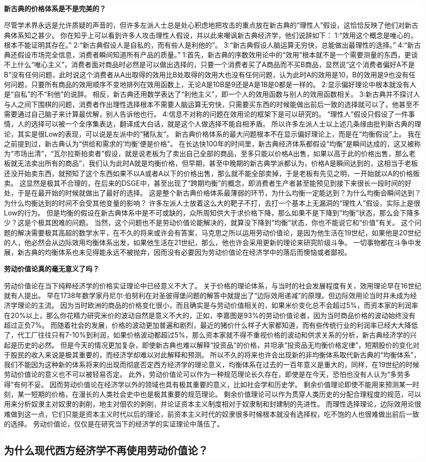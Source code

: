 **新古典的价格体系是不是完美的？**

尽管学术界永远是允许质疑的声音的，但许多左派人士总是处心积虑地把攻击的重点放在新古典的“理性人”假设，这恰恰反映了他们对新古典体系知之甚少。
你在知乎上可以看到许多人攻击理性人假设，并以此来嘲讽新古典经济学，他们说辞如下：
1:“效用这个概念是唯心的，根本不能证明其存在。”
2:“新古典假设人是自私的，而有些人是利他的”。
3:“新古典假设人脑运算无穷快，总能做出最理性的选择。”
4:“新古典还假设市场完全信息，消费者瞬间知道所有产品的质量。”
1:首先，新古典的序数效用论中的“效用”根本就不是一个需要测量的东西，更谈不上什么“唯心主义”，消费者面对商品时必然是可以做出选择的，只要一个消费者买了A商品而不买B商品，显然说“这个消费者偏好A不是B”没有任何问题，此时说这个消费者从A出取得的效用比B处取得的效用大也没有任何问题，认为此时A的效用是10，B的效用是9也没有任何问题，只要所有商品的效用顺序不变地排列在效用函数上，无论A是10B是9还是A是1B是0都是一样的。
2:显示偏好理论中根本就没有人是“自私”的不“利他”的说辞。
相反，新古典还用数学表达了“利他主义”，即一个人的效用函数与别人的效用函数相关。
3:新古典并不探讨人与人之间下围棋的问题，消费者作出理性选择根本不需要人脑运算无穷快，只需要买东西的时候能做出前后一致的选择就可以了，他甚至不需要通过自己脑子来计算最优解，别人告诉他也行。
4:信息不对称的问题在效用论的框架下是可以研究的。
“理性人”假设只假设了一件事情，人的选择可以被一个全序集表达，翻译成大白话，就是这个人做选择不能自相矛盾。
所以许多左派人士以上述几条缘由批判新古典的理论，其实是很Low的表现，可以说是左派中的“猪队友”。
新古典价格体系的最大问题根本不在显示偏好理论上，而是在“均衡假设”上。
我在之前提到过，新古典认为“供给和需求的‘均衡’便是价格”。
在长达快100年的时间里，新古典经济体系都假设“均衡”是瞬间达成的，这又被称为“市场出清”，“瓦尔拉斯拍卖者”假设，就是说老板为了卖出自己全部的商品，至多只能以价格A出售，如果以高于此的价格出售，那么老板就无法卖出所有的商品”，我们认为此时A就是均衡价格，但早期，甚至中晚期的新古典学派都认为，价格A是瞬间达到的，这相当于老板还没开始卖东西，就预知了这个东西如果不以A或者A以下的价格出售，那么就不能全部卖掉，于是老板有先见之明，一开始就以A的价格贩卖。
这显然是极其不合理的，在后来的DSGE中，甚至出现了“跨期均衡”的概念，即消费者生产者甚至能预见到接下来很长一段时间的好处，于是在最开始的时候就做出了最好的选择。
这是整个新古典价格体系最薄弱的环节，为什么均衡一定能达到？为什么均衡会瞬间达到？为什么均衡达到的时间不会受其他变量的影响？
许多左派人士放着这么大的靶子不打，去打一个基本上无漏洞的“理性人”假设，实际上是很Low的行为。
但是均衡的假设在新古典体系中是不可或缺的，众所周知供大于求价格下降，那么如果不是下降到“均衡”状态，那么会下降多少？这是个极其困难的问题。
当然，这个问题也不是劳动价值论能解决的，就算没下降到“均衡”状态，你也不能说它和“价值”有关。
这个问题的解决需要极其高超的数学水平，在不久的将来或许会有答案，马克思之所以运用劳动价值论，是因为他生活在19世纪，如果他是20世纪的人，他必然会从边际效用均衡体系出发，如果他生活在21世纪，那么，他也许会采用更新的理论来研究阶级斗争。
一切事物都在斗争中发展，新古典的均衡体系也未见得能永远不被抛弃，因而没有必要因为劳动价值论在经济学中的落后而懊恼或者鄙视。

**劳动价值论真的毫无意义了吗？**

劳动价值论在当下纯粹经济学的价格实证理论中已经意义不大了。
关于价格的理论体系，与当时的社会发展程度有关，效用理论早在16世纪就有人提出。
早在1738年数学家丹尼尔·伯努利在对圣彼得堡问题的解答中就提出了“边际效用递减”的原理。但边际效用论当时并未成为经济学理论的主流。
因为当时欧洲的商品的价格变化很小，而且确实是与劳动价值相关的，如果米价变化总不会超过5%，而资本家的利润率在20%以上，那么你花精力研究米价的波动自然是意义不大的，正如，李嘉图是93%的劳动价值论者，因为当时商品价格的波动始终没有超过正负7%。
而随着社会的发展，价格的波动更加普遍和剧烈，最近的猪价什么样子大家都知道，而有些传统行业的利润率已经大大降低了，代工厂往往只有7-10%到利润，如果价格波动都超过5%，那么资本家就不得不重视价格的波动和供求关系的分析，新古典经济学的兴起是历史的必然。
但是今天的情况更加复杂，即使新古典也难以解释“投资品”的价格，并坦承“投资品无均衡价格定律”，短期股价的变化对于股民的收入来说是极其重要的，而经济学却难以对此解释和预测。
所以不久的将来也许会出现新的非均衡体系取代新古典的“均衡体系”，我们不能因为这种新的体系将来的出现而彻底否定西方经济学的理论意义，均衡体系在过去的一百年意义是重大的，同样，在19世纪的时候劳动价值论的意义也不可以被轻易否定。
此外，劳动价值论可以作为一种规范理论长久存在，即使是在今天，恐怕也没有人认为“多劳多得”有何不妥。
因而劳动价值论在经济学以外的领域也具有极其重要的意义，比如社会学和历史学。
剩余价值理论即使不能用来预测某一时刻，某一短期的价格，在漫长的人类社会史中也是极其重要的规范理论。
剩余价值理论可以作为贯穿人类历史的分配合理程度的规范，可以用来分析奴隶主对奴隶的剥削，地主对佃农的剥削，并论证资本主义制度相对于奴隶制和封建制的先进性。
而理性选择理论，边际效用论很难做到这一点，它们只能是资本主义时代以后的理论，前资本主义时代的奴隶很多时候根本就没有选择权，吃不饱的人也很难做出前后一致的选择。
劳动价值论，仅仅是在研究当下的经济学的实证理论中落伍了。

## 为什么现代西方经济学不再使用劳动价值论？
